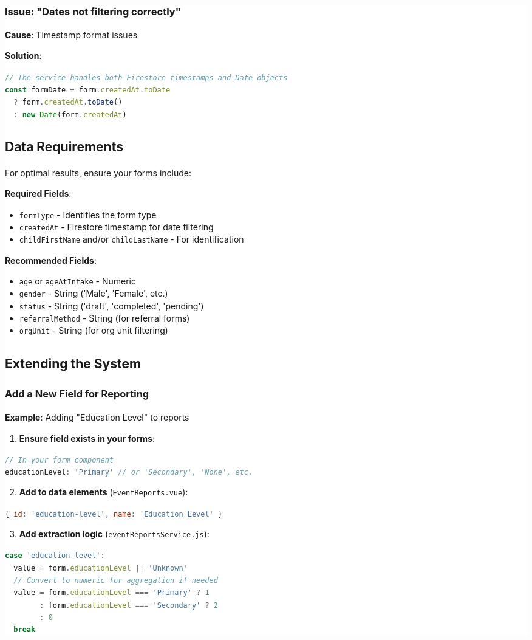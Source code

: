 ### Issue: "Dates not filtering correctly"

**Cause**: Timestamp format issues

**Solution**:
```javascript
// The service handles both Firestore timestamps and Date objects
const formDate = form.createdAt.toDate 
  ? form.createdAt.toDate() 
  : new Date(form.createdAt)
```

## Data Requirements

For optimal results, ensure your forms include:

**Required Fields**:
- `formType` - Identifies the form type
- `createdAt` - Firestore timestamp for date filtering
- `childFirstName` and/or `childLastName` - For identification

**Recommended Fields**:
- `age` or `ageAtIntake` - Numeric
- `gender` - String ('Male', 'Female', etc.)
- `status` - String ('draft', 'completed', 'pending')
- `referralMethod` - String (for referral forms)
- `orgUnit` - String (for org unit filtering)

## Extending the System

### Add a New Field for Reporting

**Example**: Adding "Education Level" to reports

1. **Ensure field exists in your forms**:
```javascript
// In your form component
educationLevel: 'Primary' // or 'Secondary', 'None', etc.
```

2. **Add to data elements** (`EventReports.vue`):
```javascript
{ id: 'education-level', name: 'Education Level' }
```

3. **Add extraction logic** (`eventReportsService.js`):
```javascript
case 'education-level':
  value = form.educationLevel || 'Unknown'
  // Convert to numeric for aggregation if needed
  value = form.educationLevel === 'Primary' ? 1 
        : form.educationLevel === 'Secondary' ? 2 
        : 0
  break
```
